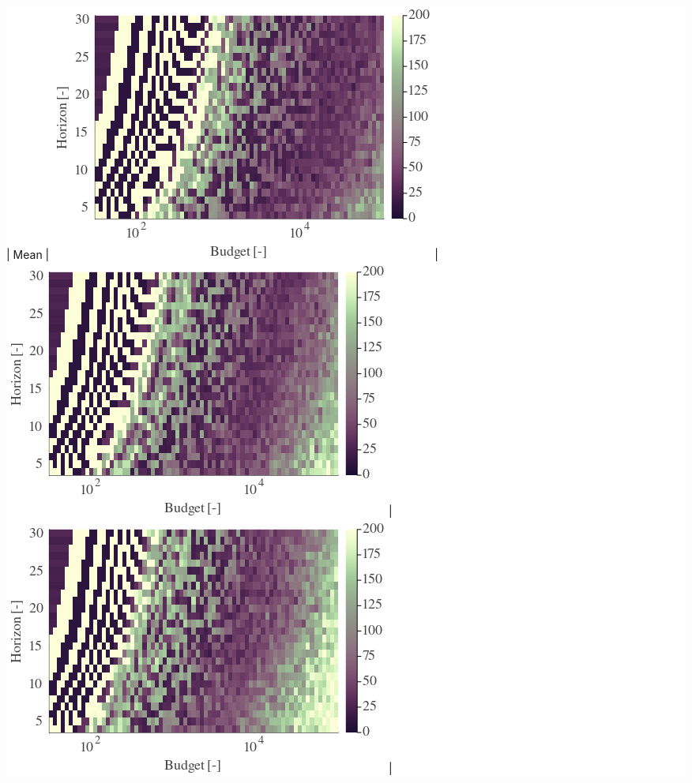 | Mean | ![](fig/sp_AR/mean_g_0.5_cp_8.png) | ![](fig/sp_AR/mean_g_0.55_cp_8.png) | ![](fig/sp_AR/mean_g_0.6_cp_8.png) | 